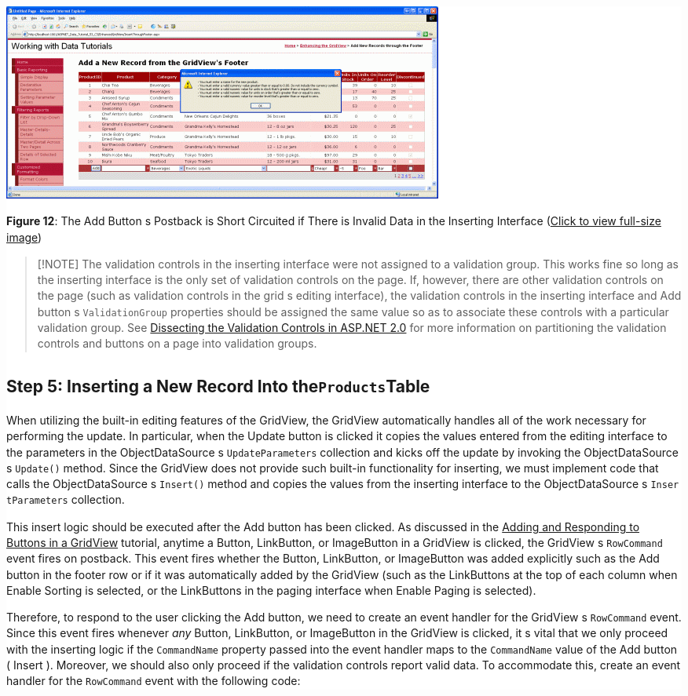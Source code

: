 
[![The Add Button s Postback is Short Circuited if There is Invalid Data in the Inserting Interface](inserting-a-new-record-from-the-gridview-s-footer-vb/_static/image12.gif)](inserting-a-new-record-from-the-gridview-s-footer-vb/_static/image21.png)

**Figure 12**: The Add Button s Postback is Short Circuited if There is Invalid Data in the Inserting Interface ([Click to view full-size image](inserting-a-new-record-from-the-gridview-s-footer-vb/_static/image22.png))


> [!NOTE] The validation controls in the inserting interface were not assigned to a validation group. This works fine so long as the inserting interface is the only set of validation controls on the page. If, however, there are other validation controls on the page (such as validation controls in the grid s editing interface), the validation controls in the inserting interface and Add button s `ValidationGroup` properties should be assigned the same value so as to associate these controls with a particular validation group. See [Dissecting the Validation Controls in ASP.NET 2.0](http://aspnet.4guysfromrolla.com/articles/112305-1.aspx) for more information on partitioning the validation controls and buttons on a page into validation groups.


## Step 5: Inserting a New Record Into the`Products`Table

When utilizing the built-in editing features of the GridView, the GridView automatically handles all of the work necessary for performing the update. In particular, when the Update button is clicked it copies the values entered from the editing interface to the parameters in the ObjectDataSource s `UpdateParameters` collection and kicks off the update by invoking the ObjectDataSource s `Update()` method. Since the GridView does not provide such built-in functionality for inserting, we must implement code that calls the ObjectDataSource s `Insert()` method and copies the values from the inserting interface to the ObjectDataSource s `InsertParameters` collection.

This insert logic should be executed after the Add button has been clicked. As discussed in the [Adding and Responding to Buttons in a GridView](../custom-button-actions/adding-and-responding-to-buttons-to-a-gridview-vb.md) tutorial, anytime a Button, LinkButton, or ImageButton in a GridView is clicked, the GridView s `RowCommand` event fires on postback. This event fires whether the Button, LinkButton, or ImageButton was added explicitly such as the Add button in the footer row or if it was automatically added by the GridView (such as the LinkButtons at the top of each column when Enable Sorting is selected, or the LinkButtons in the paging interface when Enable Paging is selected).

Therefore, to respond to the user clicking the Add button, we need to create an event handler for the GridView s `RowCommand` event. Since this event fires whenever *any* Button, LinkButton, or ImageButton in the GridView is clicked, it s vital that we only proceed with the inserting logic if the `CommandName` property passed into the event handler maps to the `CommandName` value of the Add button ( Insert ). Moreover, we should also only proceed if the validation controls report valid data. To accommodate this, create an event handler for the `RowCommand` event with the following code:
